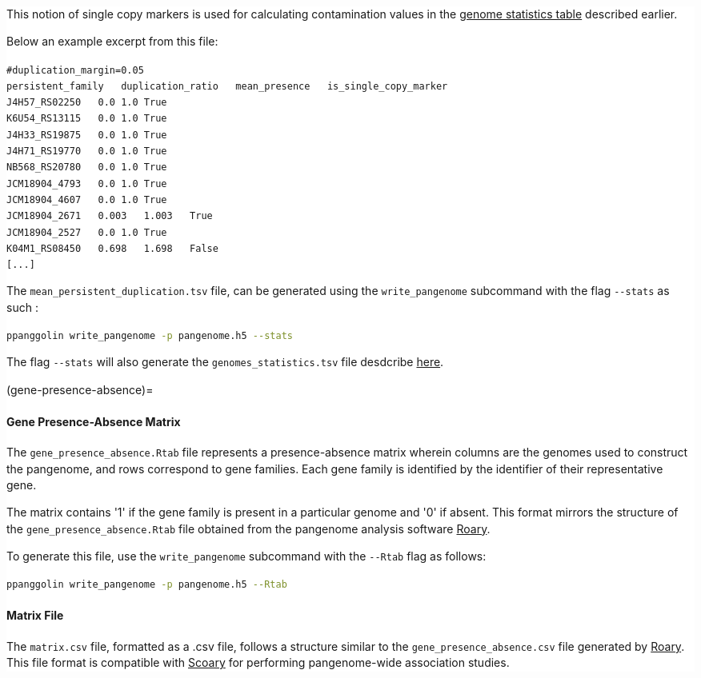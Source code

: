 This notion of single copy markers is used for calculating contamination values in the [genome statistics table](#genome-statistics-table) described earlier.

Below an example excerpt from this file:

```tsv
#duplication_margin=0.05
persistent_family	duplication_ratio	mean_presence	is_single_copy_marker
J4H57_RS02250	0.0	1.0	True
K6U54_RS13115	0.0	1.0	True
J4H33_RS19875	0.0	1.0	True
J4H71_RS19770	0.0	1.0	True
NB568_RS20780	0.0	1.0	True
JCM18904_4793	0.0	1.0	True
JCM18904_4607	0.0	1.0	True
JCM18904_2671	0.003	1.003	True
JCM18904_2527	0.0	1.0	True
K04M1_RS08450	0.698	1.698	False
[...]

```

The `mean_persistent_duplication.tsv` file, can be generated using the `write_pangenome` subcommand with the flag `--stats` as such : 

```bash
ppanggolin write_pangenome -p pangenome.h5 --stats
```


The flag `--stats` will also generate the `genomes_statistics.tsv` file desdcribe [here](#genome-statistics-table).



(gene-presence-absence)=
#### Gene Presence-Absence Matrix

The `gene_presence_absence.Rtab` file represents a presence-absence matrix wherein columns are the genomes used to construct the pangenome, and rows correspond to gene families. Each gene family is identified by the identifier of their representative gene.

The matrix contains '1' if the gene family is present in a particular genome and '0' if absent. This format mirrors the structure of the `gene_presence_absence.Rtab` file obtained from the pangenome analysis software [Roary](https://sanger-pathogens.github.io/Roary/).

To generate this file, use the `write_pangenome` subcommand with the `--Rtab` flag as follows:

```bash
ppanggolin write_pangenome -p pangenome.h5 --Rtab
```


#### Matrix File
The `matrix.csv` file, formatted as a .csv file, follows a structure similar to the `gene_presence_absence.csv` file generated by [Roary](https://sanger-pathogens.github.io/Roary/). This file format is compatible with [Scoary](https://github.com/AdmiralenOla/Scoary) for performing pangenome-wide association studies.

